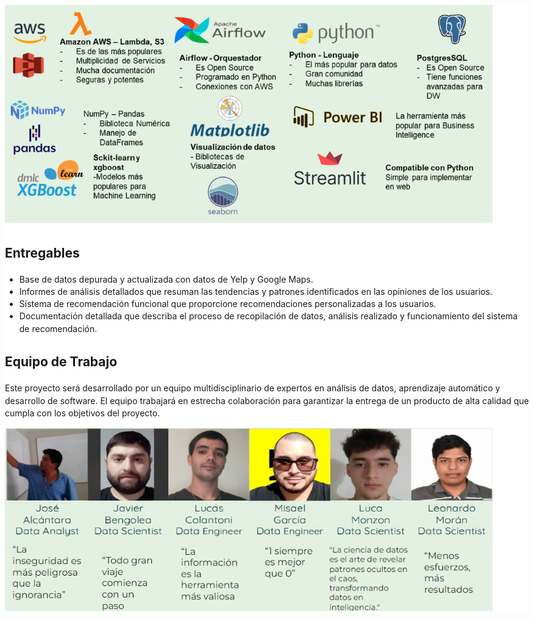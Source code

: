 <img src="images/StackTech.png" alt="Tech Stack" style="width:100%; max-width:800px;">

## Entregables

- Base de datos depurada y actualizada con datos de Yelp y Google Maps.
- Informes de análisis detallados que resuman las tendencias y patrones identificados en las opiniones de los usuarios.
- Sistema de recomendación funcional que proporcione recomendaciones personalizadas a los usuarios.
- Documentación detallada que describa el proceso de recopilación de datos, análisis realizado y funcionamiento del sistema de recomendación.

## Equipo de Trabajo

Este proyecto será desarrollado por un equipo multidisciplinario de expertos en análisis de datos, aprendizaje automático y desarrollo de software. El equipo trabajará en estrecha colaboración para garantizar la entrega de un producto de alta calidad que cumpla con los objetivos del proyecto.

<img src="images\Teamwork.png" alt="Equipo de Trabajo" style="width:100%; max-width:800px;">
